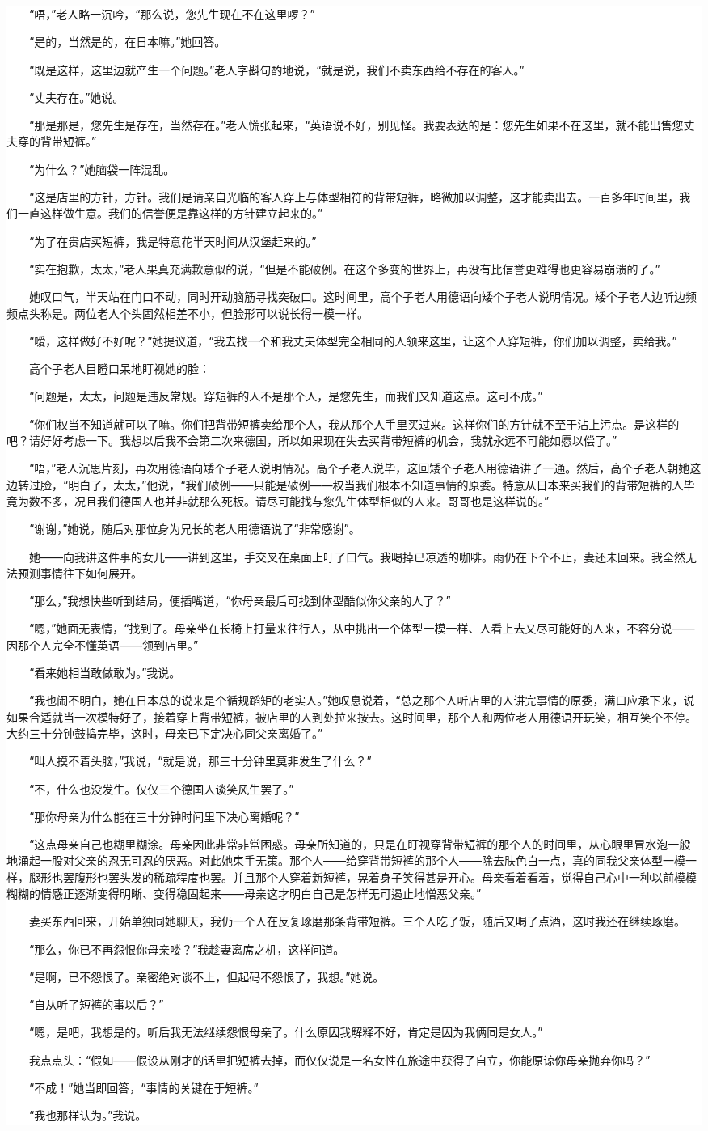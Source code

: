　　“唔，”老人略一沉吟，“那么说，您先生现在不在这里啰？”

　　“是的，当然是的，在日本嘛。”她回答。

　　“既是这样，这里边就产生一个问题。”老人字斟句酌地说，“就是说，我们不卖东西给不存在的客人。”

　　“丈夫存在。”她说。

　　“那是那是，您先生是存在，当然存在。”老人慌张起来，“英语说不好，别见怪。我要表达的是：您先生如果不在这里，就不能出售您丈夫穿的背带短裤。”

　　“为什么？”她脑袋一阵混乱。

　　“这是店里的方针，方针。我们是请亲自光临的客人穿上与体型相符的背带短裤，略微加以调整，这才能卖出去。一百多年时间里，我们一直这样做生意。我们的信誉便是靠这样的方针建立起来的。”

　　“为了在贵店买短裤，我是特意花半天时间从汉堡赶来的。”

　　“实在抱歉，太太，”老人果真充满歉意似的说，“但是不能破例。在这个多变的世界上，再没有比信誉更难得也更容易崩溃的了。”

　　她叹口气，半天站在门口不动，同时开动脑筋寻找突破口。这时间里，高个子老人用德语向矮个子老人说明情况。矮个子老人边听边频频点头称是。两位老人个头固然相差不小，但脸形可以说长得一模一样。

　　“嗳，这样做好不好呢？”她提议道，“我去找一个和我丈夫体型完全相同的人领来这里，让这个人穿短裤，你们加以调整，卖给我。”

　　高个子老人目瞪口呆地盯视她的脸：

　　“问题是，太太，问题是违反常规。穿短裤的人不是那个人，是您先生，而我们又知道这点。这可不成。”

　　“你们权当不知道就可以了嘛。你们把背带短裤卖给那个人，我从那个人手里买过来。这样你们的方针就不至于沾上污点。是这样的吧？请好好考虑一下。我想以后我不会第二次来德国，所以如果现在失去买背带短裤的机会，我就永远不可能如愿以偿了。”

　　“唔，”老人沉思片刻，再次用德语向矮个子老人说明情况。高个子老人说毕，这回矮个子老人用德语讲了一通。然后，高个子老人朝她这边转过脸，“明白了，太太，”他说，“我们破例——只能是破例——权当我们根本不知道事情的原委。特意从日本来买我们的背带短裤的人毕竟为数不多，况且我们德国人也并非就那么死板。请尽可能找与您先生体型相似的人来。哥哥也是这样说的。”

　　“谢谢，”她说，随后对那位身为兄长的老人用德语说了“非常感谢”。

　　她——向我讲这件事的女儿——讲到这里，手交叉在桌面上吁了口气。我喝掉已凉透的咖啡。雨仍在下个不止，妻还未回来。我全然无法预测事情往下如何展开。

　　“那么，”我想快些听到结局，便插嘴道，“你母亲最后可找到体型酷似你父亲的人了？”

　　“嗯，”她面无表情，“找到了。母亲坐在长椅上打量来往行人，从中挑出一个体型一模一样、人看上去又尽可能好的人来，不容分说——因那个人完全不懂英语——领到店里。”

　　“看来她相当敢做敢为。”我说。

　　“我也闹不明白，她在日本总的说来是个循规蹈矩的老实人。”她叹息说着，“总之那个人听店里的人讲完事情的原委，满口应承下来，说如果合适就当一次模特好了，接着穿上背带短裤，被店里的人到处拉来按去。这时间里，那个人和两位老人用德语开玩笑，相互笑个不停。大约三十分钟鼓捣完毕，这时，母亲已下定决心同父亲离婚了。”

　　“叫人摸不着头脑，”我说，“就是说，那三十分钟里莫非发生了什么？”

　　“不，什么也没发生。仅仅三个德国人谈笑风生罢了。”

　　“那你母亲为什么能在三十分钟时间里下决心离婚呢？”

　　“这点母亲自己也糊里糊涂。母亲因此非常非常困惑。母亲所知道的，只是在盯视穿背带短裤的那个人的时间里，从心眼里冒水泡一般地涌起一股对父亲的忍无可忍的厌恶。对此她束手无策。那个人——给穿背带短裤的那个人——除去肤色白一点，真的同我父亲体型一模一样，腿形也罢腹形也罢头发的稀疏程度也罢。并且那个人穿着新短裤，晃着身子笑得甚是开心。母亲看着看着，觉得自己心中一种以前模模糊糊的情感正逐渐变得明晰、变得稳固起来——母亲这才明白自己是怎样无可遏止地憎恶父亲。”

　　妻买东西回来，开始单独同她聊天，我仍一个人在反复琢磨那条背带短裤。三个人吃了饭，随后又喝了点酒，这时我还在继续琢磨。

　　“那么，你已不再怨恨你母亲喽？”我趁妻离席之机，这样问道。

　　“是啊，已不怨恨了。亲密绝对谈不上，但起码不怨恨了，我想。”她说。

　　“自从听了短裤的事以后？”

　　“嗯，是吧，我想是的。听后我无法继续怨恨母亲了。什么原因我解释不好，肯定是因为我俩同是女人。”

　　我点点头：“假如——假设从刚才的话里把短裤去掉，而仅仅说是一名女性在旅途中获得了自立，你能原谅你母亲抛弃你吗？”

　　“不成！”她当即回答，“事情的关键在于短裤。”

　　“我也那样认为。”我说。